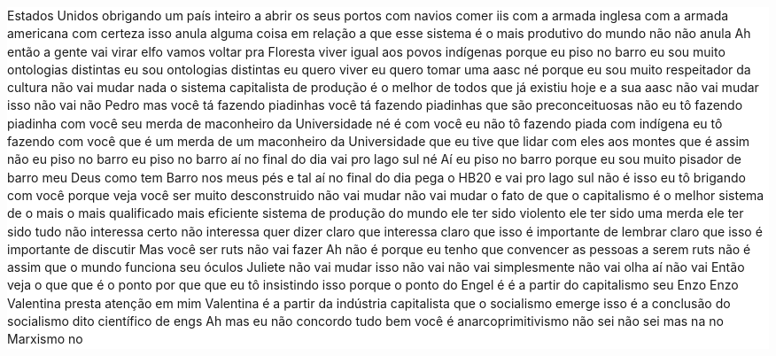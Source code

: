 Estados Unidos obrigando um país inteiro
a abrir os seus portos com navios comer
iis com a armada inglesa com a armada
americana com
certeza isso anula alguma coisa em
relação a que esse sistema é o mais
produtivo do mundo não não anula Ah
então a gente vai virar elfo vamos
voltar pra Floresta viver igual aos
povos indígenas porque eu piso no barro
eu sou muito ontologias distintas eu sou
ontologias distintas eu quero viver eu
quero tomar uma aasc né porque eu sou
muito respeitador da cultura não vai
mudar nada o sistema capitalista de
produção é o melhor de todos que já
existiu hoje e a sua
aasc não vai mudar isso não vai não
Pedro mas você tá fazendo piadinhas você
tá fazendo piadinhas que são
preconceituosas não eu tô fazendo
piadinha com você seu merda de
maconheiro da Universidade né é com você
eu não tô fazendo piada com indígena eu
tô fazendo com você que é um merda de um
maconheiro da Universidade que eu tive
que lidar com eles aos montes que é
assim não eu piso no barro eu piso no
barro aí no final do dia vai pro lago
sul né Aí eu piso no barro porque eu sou
muito pisador de barro meu Deus como tem
Barro nos meus pés e tal aí no final do
dia pega o HB20 e vai pro lago sul não é
isso eu tô brigando com você porque veja
você ser muito
desconstruido não vai mudar não vai
mudar o fato de que o capitalismo é o
melhor sistema de o mais o mais
qualificado mais eficiente sistema de
produção do mundo ele ter sido violento
ele ter sido uma merda ele ter sido tudo
não
interessa certo não
interessa quer dizer claro que interessa
claro que isso é importante de lembrar
claro que isso é importante de discutir
Mas você ser ruts não vai fazer Ah não é
porque eu tenho que convencer as pessoas
a serem ruts não é assim que o mundo
funciona
seu óculos Juliete não vai mudar isso
não
vai não vai simplesmente não vai olha aí
não vai Então veja o que que é o ponto
por que que eu tô insistindo isso porque
o ponto do Engel é é a partir do
capitalismo seu Enzo Enzo Valentina
presta atenção em mim Valentina é a
partir da indústria capitalista que o
socialismo emerge isso é a conclusão do
socialismo dito científico de engs Ah
mas eu não concordo tudo bem você é
anarcoprimitivismo
não sei não sei mas na no Marxismo no